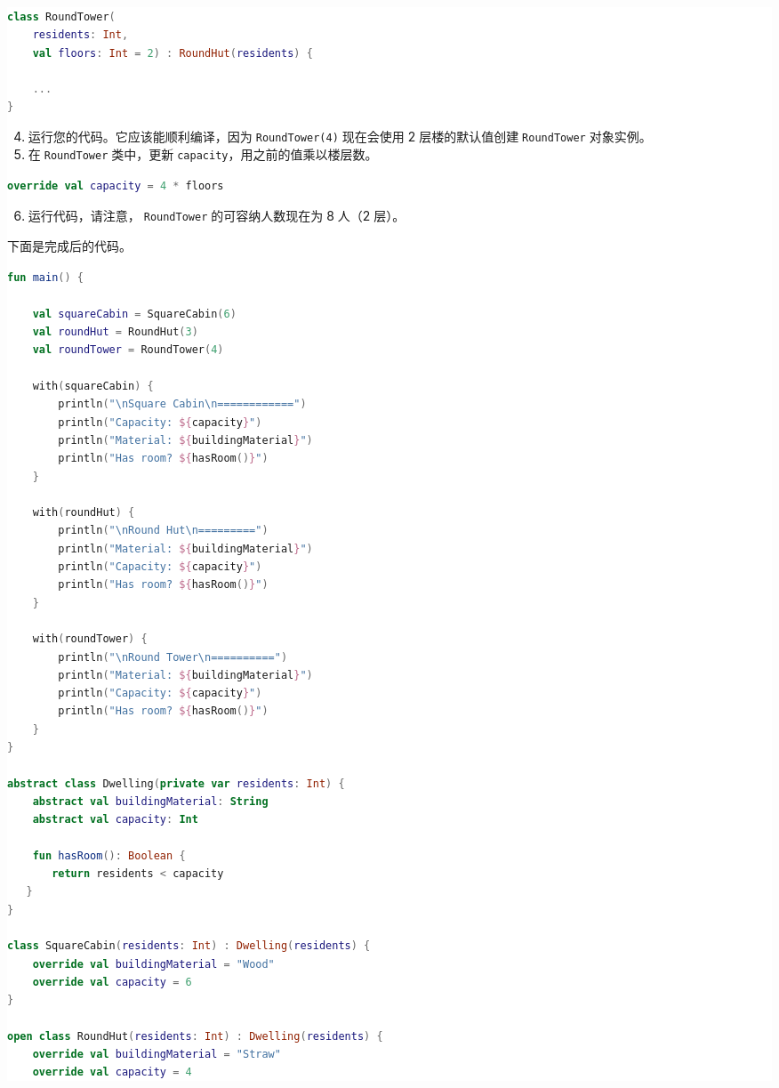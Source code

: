 ```kt
class RoundTower(
    residents: Int,
    val floors: Int = 2) : RoundHut(residents) {

    ...
}
```

4. 运行您的代码。它应该能顺利编译，因为 `RoundTower(4)` 现在会使用 2 层楼的默认值创建 `RoundTower` 对象实例。
5. 在 `RoundTower` 类中，更新 `capacity`，用之前的值乘以楼层数。

```kt
override val capacity = 4 * floors
```

6. 运行代码，请注意， `RoundTower` 的可容纳人数现在为 8 人（2 层）。

下面是完成后的代码。


```kt
fun main() {

    val squareCabin = SquareCabin(6)
    val roundHut = RoundHut(3)
    val roundTower = RoundTower(4)

    with(squareCabin) {
        println("\nSquare Cabin\n============")
        println("Capacity: ${capacity}")
        println("Material: ${buildingMaterial}")
        println("Has room? ${hasRoom()}")
    }

    with(roundHut) {
        println("\nRound Hut\n=========")
        println("Material: ${buildingMaterial}")
        println("Capacity: ${capacity}")
        println("Has room? ${hasRoom()}")
    }

    with(roundTower) {
        println("\nRound Tower\n==========")
        println("Material: ${buildingMaterial}")
        println("Capacity: ${capacity}")
        println("Has room? ${hasRoom()}")
    }
}

abstract class Dwelling(private var residents: Int) {
    abstract val buildingMaterial: String
    abstract val capacity: Int

    fun hasRoom(): Boolean {
       return residents < capacity
   }
}

class SquareCabin(residents: Int) : Dwelling(residents) {
    override val buildingMaterial = "Wood"
    override val capacity = 6
}

open class RoundHut(residents: Int) : Dwelling(residents) {
    override val buildingMaterial = "Straw"
    override val capacity = 4
```